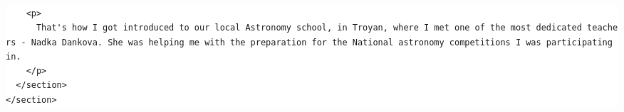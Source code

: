         <p>
          That's how I got introduced to our local Astronomy school, in Troyan, where I met one of the most dedicated teachers - Nadka Dankova. She was helping me with the preparation for the National astronomy competitions I was participating in.
        </p>
      </section>
    </section>
  </section>
</div>

<script>
(function () {
  var events = document.querySelectorAll('#timeline .timeline-event');
  for (let i = 0; i < events.length; i += 1) {
    events[i].classList.add((i % 2) ? 'left' : 'right');
  }
}());
</script>
